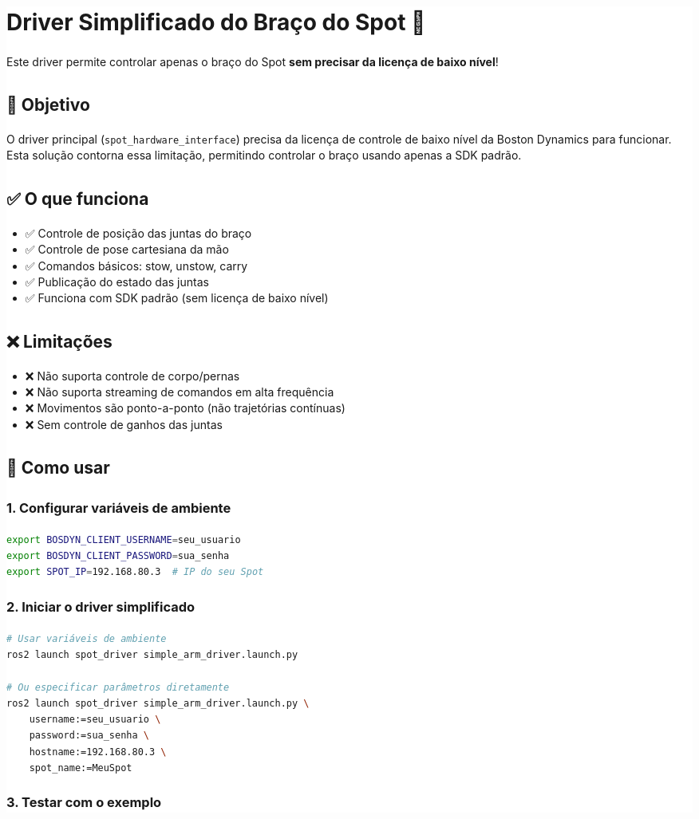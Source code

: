 # Driver Simplificado do Braço do Spot 🦾

Este driver permite controlar apenas o braço do Spot **sem precisar da licença de baixo nível**! 

## 🎯 Objetivo

O driver principal (`spot_hardware_interface`) precisa da licença de controle de baixo nível da Boston Dynamics para funcionar. Esta solução contorna essa limitação, permitindo controlar o braço usando apenas a SDK padrão.

## ✅ O que funciona

- ✅ Controle de posição das juntas do braço
- ✅ Controle de pose cartesiana da mão
- ✅ Comandos básicos: stow, unstow, carry
- ✅ Publicação do estado das juntas
- ✅ Funciona com SDK padrão (sem licença de baixo nível)

## ❌ Limitações

- ❌ Não suporta controle de corpo/pernas
- ❌ Não suporta streaming de comandos em alta frequência
- ❌ Movimentos são ponto-a-ponto (não trajetórias contínuas)
- ❌ Sem controle de ganhos das juntas

## 🚀 Como usar

### 1. Configurar variáveis de ambiente

```bash
export BOSDYN_CLIENT_USERNAME=seu_usuario
export BOSDYN_CLIENT_PASSWORD=sua_senha  
export SPOT_IP=192.168.80.3  # IP do seu Spot
```

### 2. Iniciar o driver simplificado

```bash
# Usar variáveis de ambiente
ros2 launch spot_driver simple_arm_driver.launch.py

# Ou especificar parâmetros diretamente
ros2 launch spot_driver simple_arm_driver.launch.py \
    username:=seu_usuario \
    password:=sua_senha \
    hostname:=192.168.80.3 \
    spot_name:=MeuSpot
```

### 3. Testar com o exemplo
